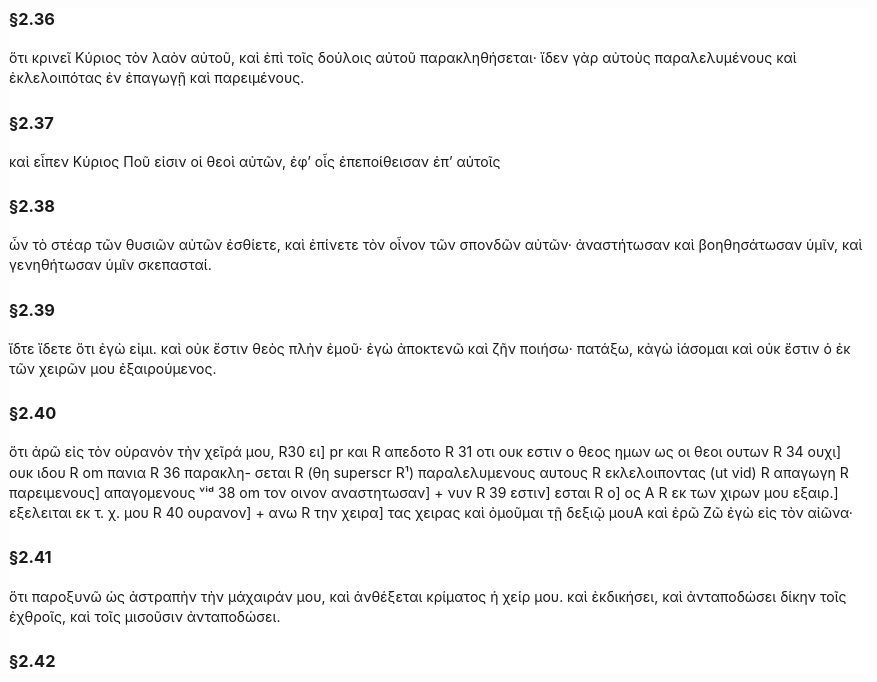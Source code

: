 ### §2.36  

<p><lg><l>ὅτι κρινεῖ Κύριος τὸν λαὸν αὐτοῦ, </l>
<l>καὶ ἐπὶ τοῖς δούλοις αὐτοῦ παρακληθήσεται·</l>
<l>ἴδεν γὰρ αὐτοὺς παραλελυμένους</l>
<l>καὶ ἐκλελοιπότας ἐν ἐπαγωγῇ καὶ παρειμένους.</l></lg></p>  

### §2.37  

<p><lg><l>καὶ εἶπεν Κύριος Ποῦ εἰσιν οἱ θεοὶ αὐτῶν,</l>
<l>ἐφʼ οἷς ἐπεποίθεισαν ἐπʼ αὐτοῖς</l></lg></p>  

### §2.38  

<p><lg><l>ὧν τὸ στέαρ τῶν θυσιῶν αὐτῶν ἐσθίετε,</l>
<l>καὶ ἐπίνετε τὸν οἶνον τῶν σπονδῶν αὐτῶν·</l>
<l>ἀναστήτωσαν καὶ βοηθησάτωσαν ὑμῖν,</l>
<l>καὶ γενηθήτωσαν ὑμῖν σκεπασταί.</l></lg></p>  

### §2.39  

<p><lg><l>ἴδτε ἴδετε ὅτι ἐγὼ εἰμι. </l>
<l>καὶ οὐκ ἔστιν θεὸς πλὴν ἐμοῦ·</l>
<l>ἐγὼ ἀποκτενῶ καὶ ζῆν ποιήσω·</l>
<l>πατάξω, κἀγὼ ἰάσομαι</l>
<l>καὶ οὐκ ἔστιν ὁ ἐκ τῶν χειρῶν μου ἐξαιρούμενος.</l></lg></p>  

### §2.40  

<p><lg><l> ὅτι ἀρῶ εἰς τὸν οὐρανὸν τὴν χεῖρά μου,</l></lg>
<note type="marginal">R</note><note type="footnote">30 ει] pr και R απεδοτο R 31 οτι ουκ εστιν ο θεος ημων ως οι
θεοι ουτων R 34 ουχι] ουκ ιδου R om πανια R 36 παρακλη-
σεται R (θη superscr R¹) παραλελυμενους αυτους R εκλελοιποντας (ut
vid) R απαγωγη R παρειμενους] απαγομενους ᵛⁱᵈ 38 om τον οινον
αναστητωσαν] + νυν R 39 εστιν] εσται R ο] ος A R εκ των
χιρων μου εξαιρ.] εξελειται εκ τ. χ. μου R 40 ουρανον] + ανω R την
χειρα] τας χειρας</note>

<pb n="817"/>
<lg><l>καὶ ὀμοῦμαι τῇ δεξιῷ μου</l><note type="marginal">A</note>
<l>καὶ ἐρῶ Ζῶ ἐγὼ εἰς τὸν αἰῶνα·</l></lg></p>  

### §2.41  

<p><lg><l>ὅτι παροξυνῶ ὡς ἀστραπὴν τὴν μάχαιράν μου,</l>
<l>καὶ ἀνθέξεται κρίματος ἡ χείρ μου.</l>
<l>καὶ ἐκδικήσει, καὶ ἀνταποδώσει δίκην τοῖς ἐχθροῖς,</l>
<l>καὶ τοῖς μισοῦσιν ἀνταποδώσει.</l></lg></p>  

### §2.42  
